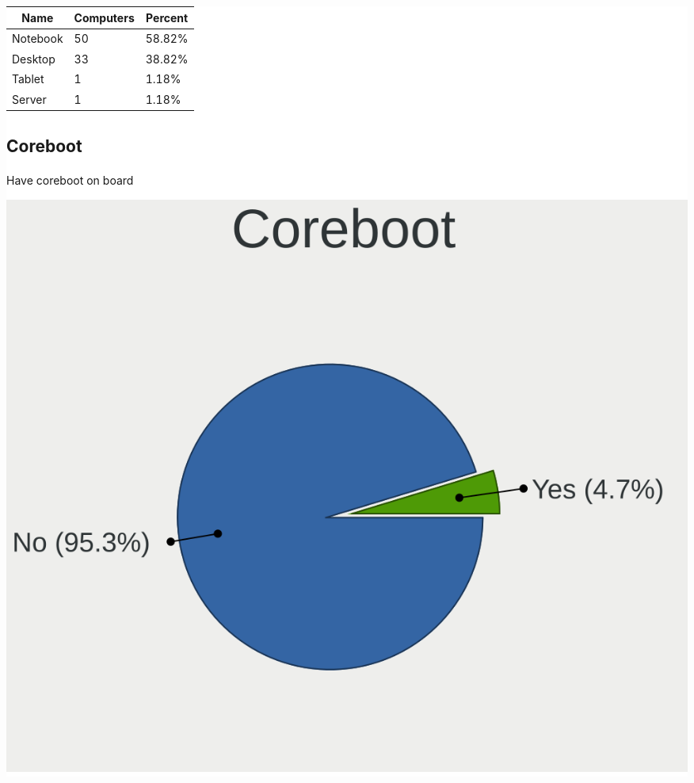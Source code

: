 
| Name     | Computers | Percent |
|----------|-----------|---------|
| Notebook | 50        | 58.82%  |
| Desktop  | 33        | 38.82%  |
| Tablet   | 1         | 1.18%   |
| Server   | 1         | 1.18%   |

Coreboot
--------

Have coreboot on board

![Coreboot](./All/images/pie_chart_bsd/node_coreboot.svg)
